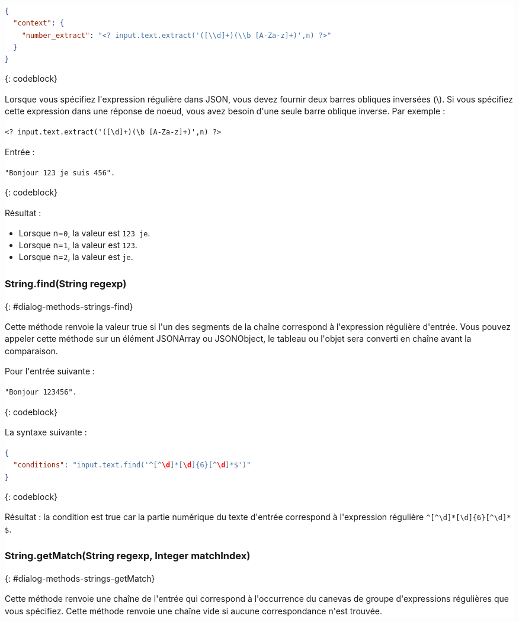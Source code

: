 ```json
{
  "context": {
    "number_extract": "<? input.text.extract('([\\d]+)(\\b [A-Za-z]+)',n) ?>"
  }
}
```
{: codeblock}

Lorsque vous spécifiez l'expression régulière dans JSON, vous devez fournir deux barres obliques inversées (\\). Si vous spécifiez cette expression dans une réponse de noeud, vous avez besoin d'une seule barre oblique inverse. Par exemple : 

`<? input.text.extract('([\d]+)(\b [A-Za-z]+)',n) ?>`

Entrée :

```
"Bonjour 123 je suis 456".
```
{: codeblock}

Résultat :

- Lorsque n=`0`, la valeur est `123 je`.
- Lorsque n=`1`, la valeur est `123`.
- Lorsque n=`2`, la valeur est `je`.

### String.find(String regexp)
{: #dialog-methods-strings-find}

Cette méthode renvoie la valeur true si l'un des segments de la chaîne correspond à l'expression régulière d'entrée.  Vous pouvez appeler cette méthode sur un élément JSONArray ou JSONObject, le tableau ou l'objet sera converti en chaîne avant la comparaison.

Pour l'entrée suivante :

```
"Bonjour 123456".
```
{: codeblock}

La syntaxe suivante :

```json
{
  "conditions": "input.text.find('^[^\d]*[\d]{6}[^\d]*$')"
}
```
{: codeblock}

Résultat : la condition est true car la partie numérique du texte d'entrée correspond à l'expression régulière `^[^\d]*[\d]{6}[^\d]*$`.

### String.getMatch(String regexp, Integer matchIndex)
{: #dialog-methods-strings-getMatch}

Cette méthode renvoie une chaîne de l'entrée qui correspond à l'occurrence du canevas de groupe d'expressions régulières que vous spécifiez. Cette méthode renvoie une chaîne vide si aucune correspondance n'est trouvée.
